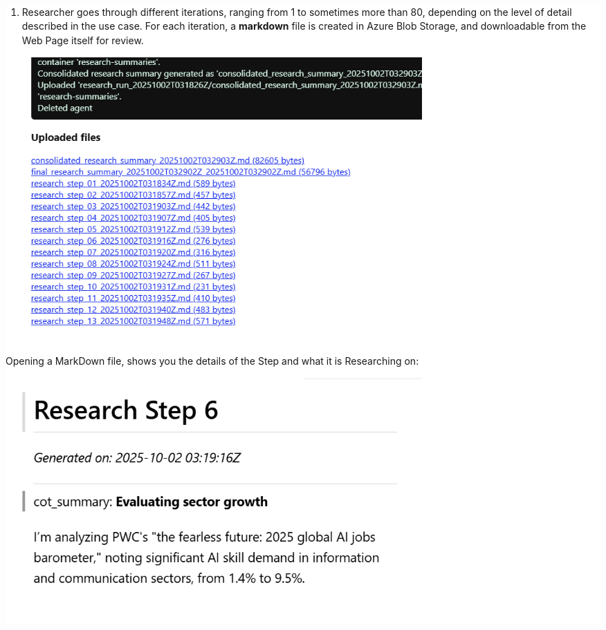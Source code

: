 1. Researcher goes through different iterations, ranging from 1 to sometimes more than 80, depending on the level of detail described in the use case. For each iteration, a **markdown** file is created in Azure Blob Storage, and downloadable from the Web Page itself for review. 

<img src="https://raw.githubusercontent.com/petender/azd-researcher/refs/heads/main/demoguide/MarkDown_Iterations.png" alt="Research Iteration result in MarkDown" style="width:70%;">
<br></br>

Opening a MarkDown file, shows you the details of the Step and what it is Researching on:

<img src="https://raw.githubusercontent.com/petender/azd-researcher/refs/heads/main/demoguide/MarkDown_Iterations_Details.png" alt="Research Iteration result in MarkDown" style="width:70%;">
<br></br>
